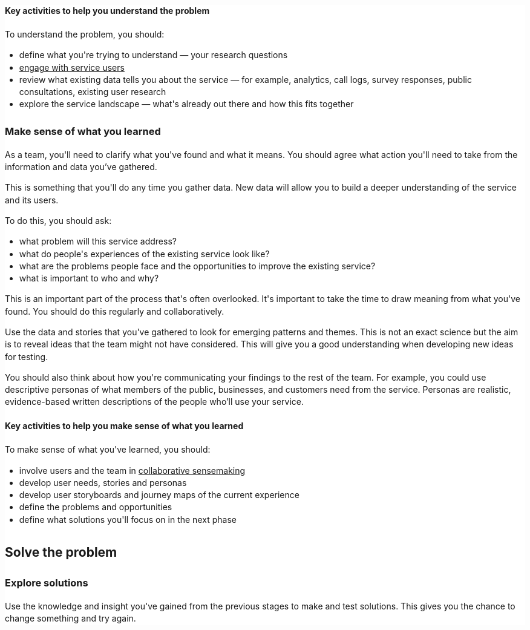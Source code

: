 #### Key activities to help you understand the problem

To understand the problem, you should:

* define what you're trying to understand &mdash; your research questions
* [engage with service users](../../how-to-plan-and-manage-design-for-services/what-is-user-research)
* review what existing data tells you about the service &mdash; for example, analytics, call logs, survey responses, public consultations, existing user research
* explore the service landscape &mdash; what's already out there and how this fits together
### Make sense of what you learned

As a team, you'll need to clarify what you've found and what it means. You should agree what action you'll need to take from the information and data you’ve gathered.

This is something that you'll do any time you gather data. New data will allow you to build a deeper understanding of the service and its users.

To do this, you should ask:

* what problem will this service address?
* what do people's experiences of the existing service look like?
* what are the problems people face and the opportunities to improve the existing service?
* what is important to who and why?

This is an important part of the process that's often overlooked. It's important to take the time to draw meaning from what you've found. You should do this regularly and collaboratively.

Use the data and stories that you've gathered to look for emerging patterns and themes. This is not an exact science but the aim is to reveal ideas that the team might not have considered. This will give you a good understanding when developing new ideas for testing.

You should also think about how you're communicating your findings to the rest of the team. For example, you could use descriptive personas of what members of the public, businesses, and customers need from the service. Personas are realistic, evidence-based written descriptions of the people who’ll use your service.

#### Key activities to help you make sense of what you learned

To make sense of what you've learned, you should:

* involve users and the team in [collaborative sensemaking](../../how-to-design-services/collaborative-sensemaking)
* develop user needs, stories and personas
* develop user storyboards and journey maps of the current experience
* define the problems and opportunities
* define what solutions you'll focus on in the next phase

## Solve the problem

### Explore solutions

Use the knowledge and insight you've gained from the previous stages to make and test solutions. This gives you the chance to change something and try again.

